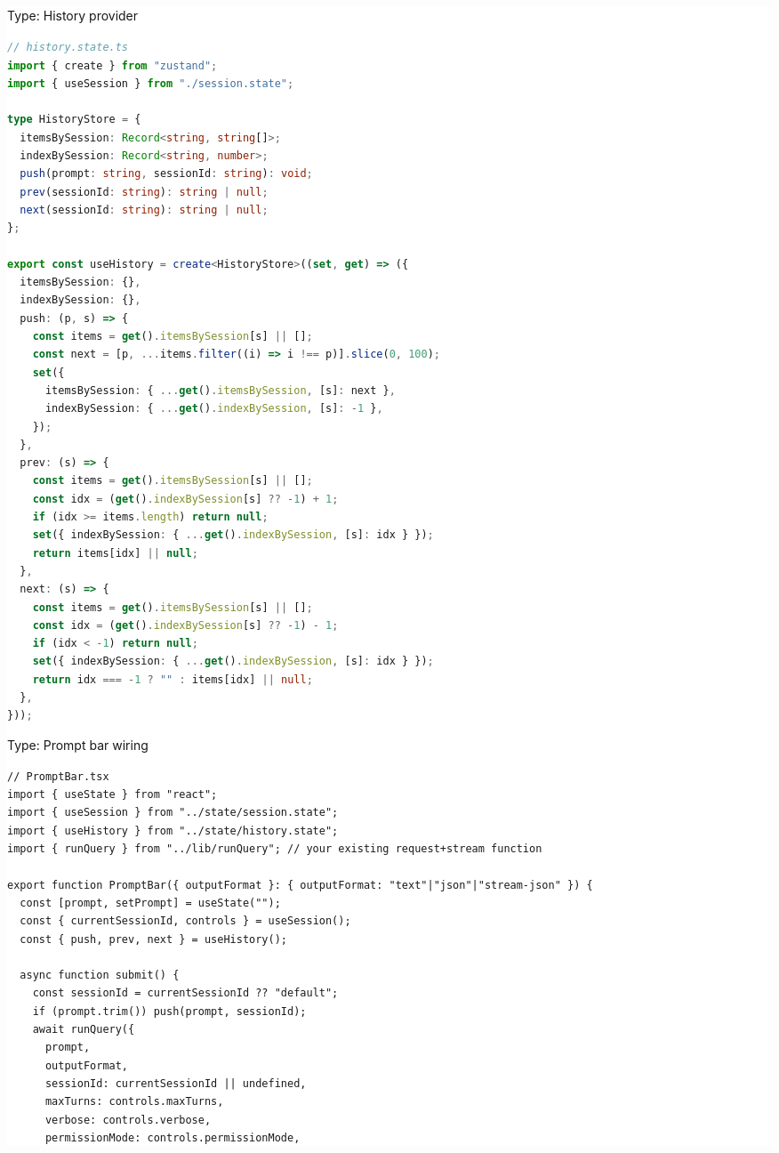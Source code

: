 Type: History provider
```ts
// history.state.ts
import { create } from "zustand";
import { useSession } from "./session.state";

type HistoryStore = {
  itemsBySession: Record<string, string[]>;
  indexBySession: Record<string, number>;
  push(prompt: string, sessionId: string): void;
  prev(sessionId: string): string | null;
  next(sessionId: string): string | null;
};

export const useHistory = create<HistoryStore>((set, get) => ({
  itemsBySession: {},
  indexBySession: {},
  push: (p, s) => {
    const items = get().itemsBySession[s] || [];
    const next = [p, ...items.filter((i) => i !== p)].slice(0, 100);
    set({
      itemsBySession: { ...get().itemsBySession, [s]: next },
      indexBySession: { ...get().indexBySession, [s]: -1 },
    });
  },
  prev: (s) => {
    const items = get().itemsBySession[s] || [];
    const idx = (get().indexBySession[s] ?? -1) + 1;
    if (idx >= items.length) return null;
    set({ indexBySession: { ...get().indexBySession, [s]: idx } });
    return items[idx] || null;
  },
  next: (s) => {
    const items = get().itemsBySession[s] || [];
    const idx = (get().indexBySession[s] ?? -1) - 1;
    if (idx < -1) return null;
    set({ indexBySession: { ...get().indexBySession, [s]: idx } });
    return idx === -1 ? "" : items[idx] || null;
  },
}));
```

Type: Prompt bar wiring
```tsx
// PromptBar.tsx
import { useState } from "react";
import { useSession } from "../state/session.state";
import { useHistory } from "../state/history.state";
import { runQuery } from "../lib/runQuery"; // your existing request+stream function

export function PromptBar({ outputFormat }: { outputFormat: "text"|"json"|"stream-json" }) {
  const [prompt, setPrompt] = useState("");
  const { currentSessionId, controls } = useSession();
  const { push, prev, next } = useHistory();

  async function submit() {
    const sessionId = currentSessionId ?? "default";
    if (prompt.trim()) push(prompt, sessionId);
    await runQuery({
      prompt,
      outputFormat,
      sessionId: currentSessionId || undefined,
      maxTurns: controls.maxTurns,
      verbose: controls.verbose,
      permissionMode: controls.permissionMode,
```